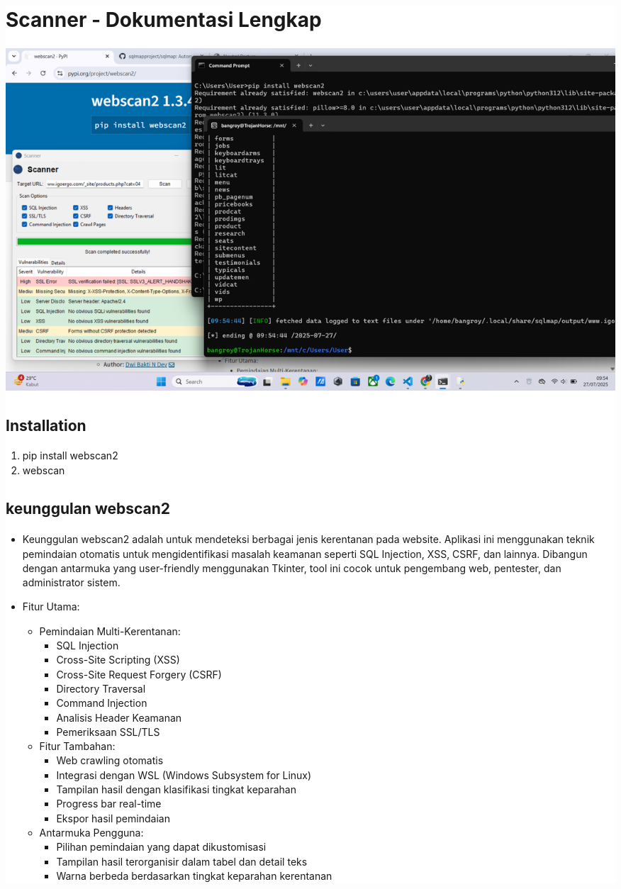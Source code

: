 # Scanner - Dokumentasi Lengkap

<img src = "Screenshot 2025-07-27 095502.png">

## Installation

1. pip install webscan2
2. webscan

## keunggulan webscan2

- Keunggulan webscan2 adalah untuk mendeteksi berbagai jenis kerentanan pada website. Aplikasi ini menggunakan teknik pemindaian otomatis untuk mengidentifikasi masalah keamanan seperti SQL Injection, XSS, CSRF, dan lainnya. Dibangun dengan antarmuka yang user-friendly menggunakan Tkinter, tool ini cocok untuk pengembang web, pentester, dan administrator sistem.

- Fitur Utama:
   - Pemindaian Multi-Kerentanan:
      - SQL Injection
      - Cross-Site Scripting (XSS)
      - Cross-Site Request Forgery (CSRF)
      - Directory Traversal
      - Command Injection
      - Analisis Header Keamanan
      - Pemeriksaan SSL/TLS
   - Fitur Tambahan:
      - Web crawling otomatis
      - Integrasi dengan WSL (Windows Subsystem for Linux)
      - Tampilan hasil dengan klasifikasi tingkat keparahan
      - Progress bar real-time
      - Ekspor hasil pemindaian
   - Antarmuka Pengguna:
      - Pilihan pemindaian yang dapat dikustomisasi
      - Tampilan hasil terorganisir dalam tabel dan detail teks   
      - Warna berbeda berdasarkan tingkat keparahan kerentanan
